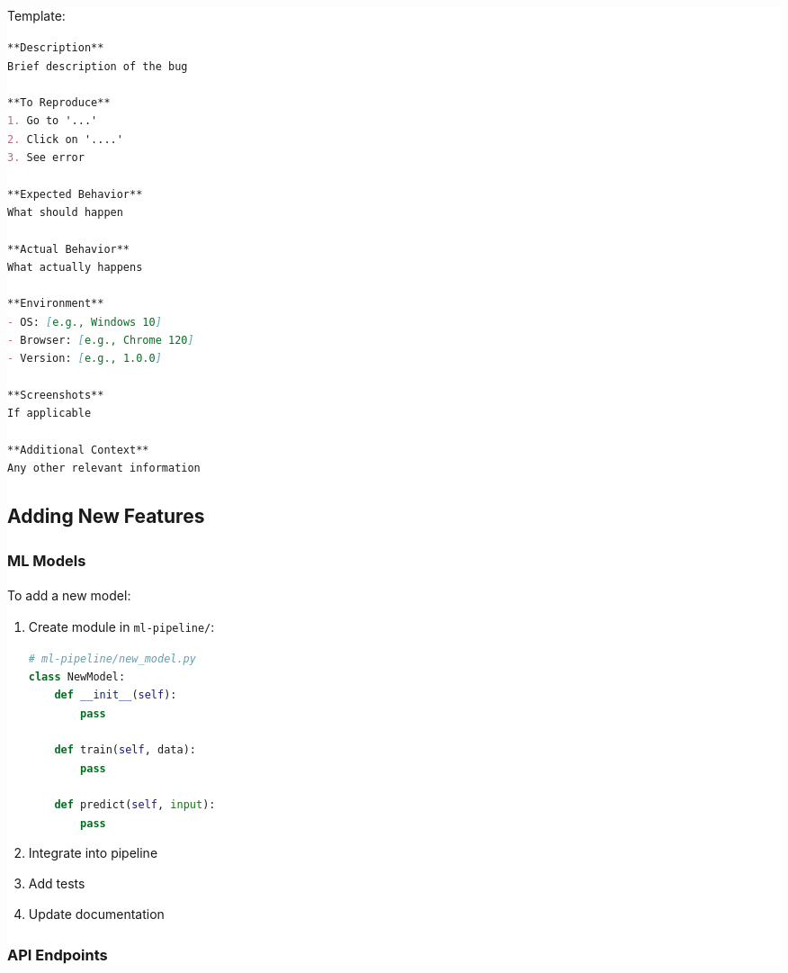 Template:
```markdown
**Description**
Brief description of the bug

**To Reproduce**
1. Go to '...'
2. Click on '....'
3. See error

**Expected Behavior**
What should happen

**Actual Behavior**
What actually happens

**Environment**
- OS: [e.g., Windows 10]
- Browser: [e.g., Chrome 120]
- Version: [e.g., 1.0.0]

**Screenshots**
If applicable

**Additional Context**
Any other relevant information
```

## Adding New Features

### ML Models

To add a new model:

1. Create module in `ml-pipeline/`:
   ```python
   # ml-pipeline/new_model.py
   class NewModel:
       def __init__(self):
           pass
       
       def train(self, data):
           pass
       
       def predict(self, input):
           pass
   ```

2. Integrate into pipeline
3. Add tests
4. Update documentation

### API Endpoints
